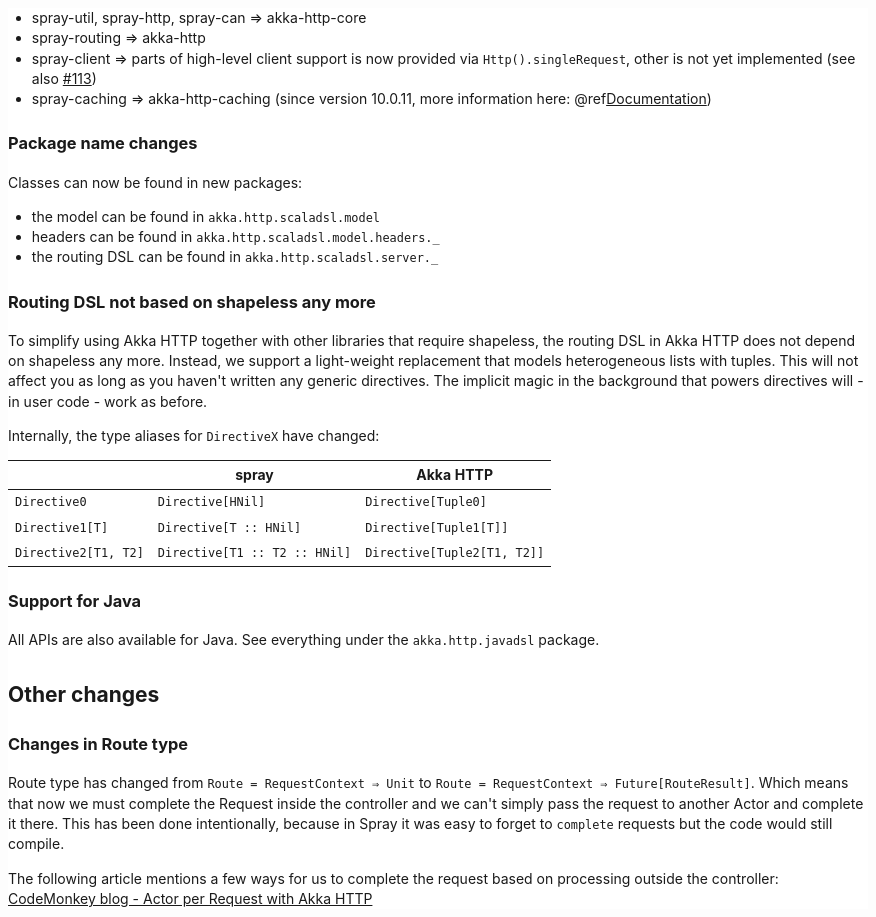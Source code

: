  * spray-util, spray-http, spray-can ⇒ akka-http-core
 * spray-routing ⇒ akka-http
 * spray-client ⇒ parts of high-level client support is now provided via `Http().singleRequest`, other is not yet
   implemented (see also [#113](https://github.com/akka/akka-http/issues/113))
 * spray-caching ⇒ akka-http-caching (since version 10.0.11, more information here: @ref[Documentation](../common/caching.md))

### Package name changes

Classes can now be found in new packages:

 * the model can be found in `akka.http.scaladsl.model`
 * headers can be found in `akka.http.scaladsl.model.headers._`
 * the routing DSL can be found in `akka.http.scaladsl.server._`

### Routing DSL not based on shapeless any more

To simplify using Akka HTTP together with other libraries that require shapeless, the routing DSL in Akka HTTP does
not depend on shapeless any more. Instead, we support a light-weight replacement that models heterogeneous lists with
tuples. This will not affect you as long as you haven't written any generic directives. The implicit magic in the
background that powers directives will - in user code - work as before.

Internally, the type aliases for `DirectiveX` have changed:

|                      | spray                         | Akka HTTP                   |
|----------------------|-------------------------------|-----------------------------|
| `Directive0`         | `Directive[HNil]`             | `Directive[Tuple0]`         |
| `Directive1[T]`      | `Directive[T :: HNil]`        | `Directive[Tuple1[T]]`      |
| `Directive2[T1, T2]` | `Directive[T1 :: T2 :: HNil]` | `Directive[Tuple2[T1, T2]]` |

### Support for Java

All APIs are also available for Java. See everything under the `akka.http.javadsl` package.

## Other changes


### Changes in Route type

Route type has changed from `Route = RequestContext ⇒ Unit` to `Route = RequestContext ⇒ Future[RouteResult]`.
Which means that now we must complete the Request inside the controller and we can't simply pass the request to another Actor and complete it there. This has been done intentionally, because in Spray it was easy to forget to `complete` requests but the code would still compile.

The following article mentions a few ways for us to complete the request based on processing outside the controller:
[CodeMonkey blog - Actor per Request with Akka HTTP](https://markatta.com/codemonkey/blog/2016/08/03/actor-per-request-with-akka-http/)
